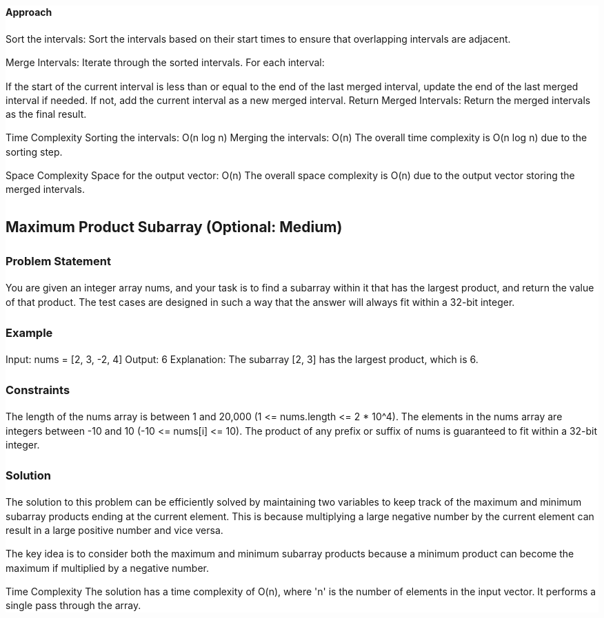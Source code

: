 #### Approach
Sort the intervals: Sort the intervals based on their start times to ensure that overlapping intervals are adjacent.

Merge Intervals: Iterate through the sorted intervals. For each interval:

If the start of the current interval is less than or equal to the end of the last merged interval, update the end of the last merged interval if needed.
If not, add the current interval as a new merged interval.
Return Merged Intervals: Return the merged intervals as the final result.

Time Complexity
Sorting the intervals: O(n log n)
Merging the intervals: O(n)
The overall time complexity is O(n log n) due to the sorting step.

Space Complexity
Space for the output vector: O(n)
The overall space complexity is O(n) due to the output vector storing the merged intervals.



##  Maximum Product Subarray (Optional: Medium)
### Problem Statement
You are given an integer array nums, and your task is to find a subarray within it that has the largest product, and return the value of that product. The test cases are designed in such a way that the answer will always fit within a 32-bit integer.

### Example
Input:
nums = [2, 3, -2, 4]
Output:
6
Explanation: The subarray [2, 3] has the largest product, which is 6.

### Constraints
The length of the nums array is between 1 and 20,000 (1 <= nums.length <= 2 * 10^4).
The elements in the nums array are integers between -10 and 10 (-10 <= nums[i] <= 10).
The product of any prefix or suffix of nums is guaranteed to fit within a 32-bit integer.
### Solution
The solution to this problem can be efficiently solved by maintaining two variables to keep track of the maximum and minimum subarray products ending at the current element. This is because multiplying a large negative number by the current element can result in a large positive number and vice versa.

The key idea is to consider both the maximum and minimum subarray products because a minimum product can become the maximum if multiplied by a negative number.

Time Complexity
The solution has a time complexity of O(n), where 'n' is the number of elements in the input vector. It performs a single pass through the array.
